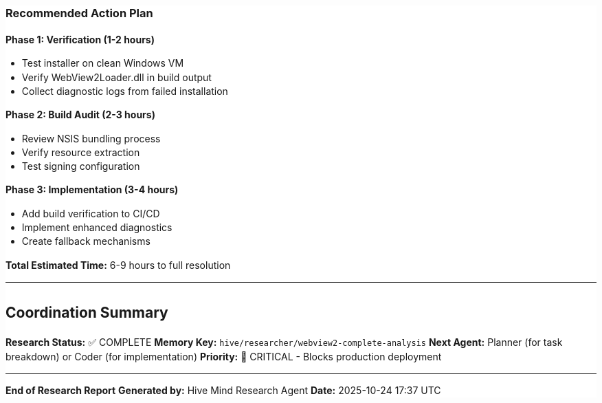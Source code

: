 ### Recommended Action Plan

**Phase 1: Verification (1-2 hours)**
- Test installer on clean Windows VM
- Verify WebView2Loader.dll in build output
- Collect diagnostic logs from failed installation

**Phase 2: Build Audit (2-3 hours)**
- Review NSIS bundling process
- Verify resource extraction
- Test signing configuration

**Phase 3: Implementation (3-4 hours)**
- Add build verification to CI/CD
- Implement enhanced diagnostics
- Create fallback mechanisms

**Total Estimated Time:** 6-9 hours to full resolution

---

## Coordination Summary

**Research Status:** ✅ COMPLETE
**Memory Key:** `hive/researcher/webview2-complete-analysis`
**Next Agent:** Planner (for task breakdown) or Coder (for implementation)
**Priority:** 🔴 CRITICAL - Blocks production deployment

---

**End of Research Report**
**Generated by:** Hive Mind Research Agent
**Date:** 2025-10-24 17:37 UTC

